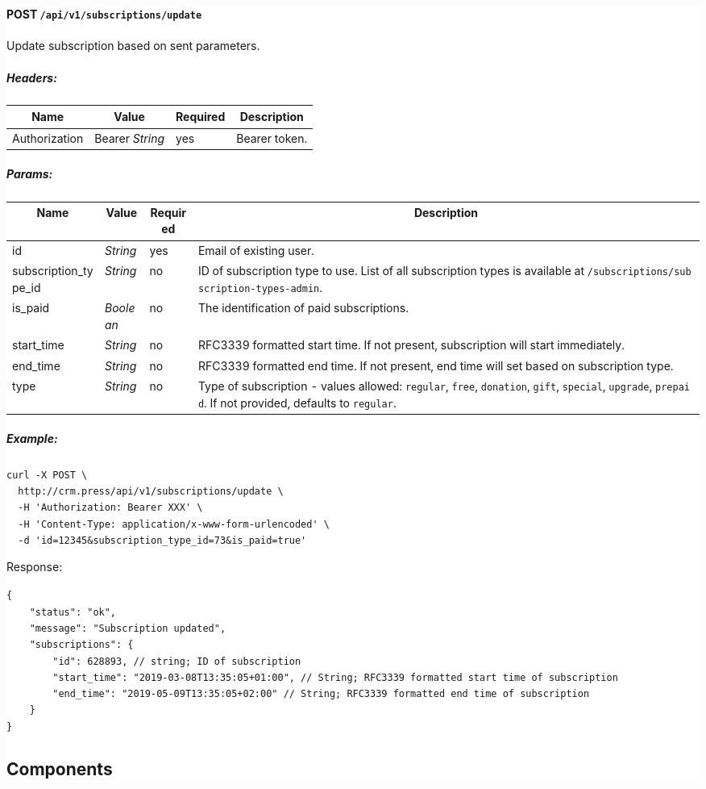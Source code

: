 #### POST `/api/v1/subscriptions/update`

Update subscription based on sent parameters.

##### *Headers:*

| Name | Value | Required | Description |
| --- | --- | --- | --- |
| Authorization | Bearer *String* | yes | Bearer token. |

##### *Params:*

| Name                 | Value     | Required | Description |
|----------------------|-----------|----------| --- |
| id                   | *String*  | yes      | Email of existing user. |
| subscription_type_id | *String*  | no       | ID of subscription type to use. List of all subscription types is available at `/subscriptions/subscription-types-admin`. |
| is_paid              | *Boolean* | no       | The identification of paid subscriptions. |
| start_time           | *String*  | no       | RFC3339 formatted start time. If not present, subscription will start immediately. |
| end_time             | *String*  | no       | RFC3339 formatted end time. If not present, end time will set based on subscription type. |
| type                 | *String*  | no       | Type of subscription - values allowed: `regular`, `free`, `donation`, `gift`, `special`, `upgrade`, `prepaid`. If not provided, defaults to `regular`. |


##### *Example:*

```shell
curl -X POST \
  http://crm.press/api/v1/subscriptions/update \
  -H 'Authorization: Bearer XXX' \
  -H 'Content-Type: application/x-www-form-urlencoded' \
  -d 'id=12345&subscription_type_id=73&is_paid=true'
```

Response:

```json5
{
    "status": "ok",
    "message": "Subscription updated",
    "subscriptions": {
        "id": 628893, // string; ID of subscription 
        "start_time": "2019-03-08T13:35:05+01:00", // String; RFC3339 formatted start time of subscription
        "end_time": "2019-05-09T13:35:05+02:00" // String; RFC3339 formatted end time of subscription
    }
}
```

## Components
